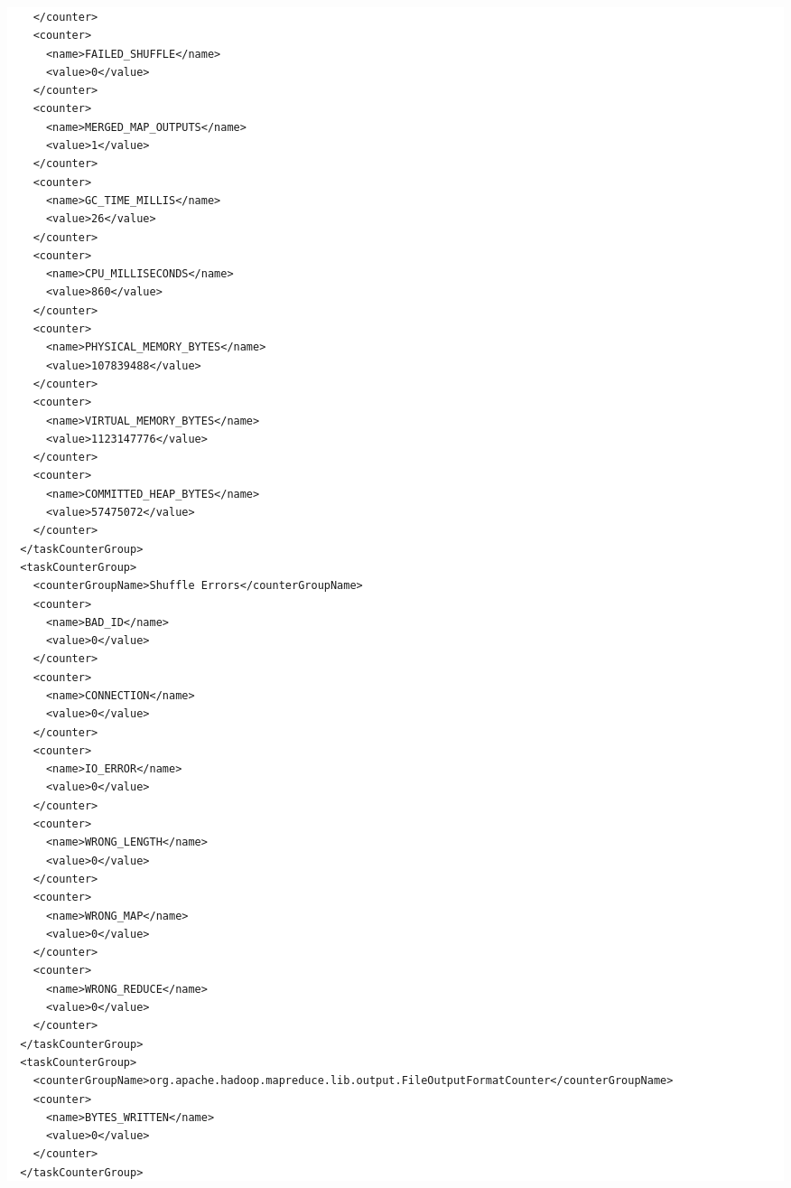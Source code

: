         </counter>
        <counter>
          <name>FAILED_SHUFFLE</name>
          <value>0</value>
        </counter>
        <counter>
          <name>MERGED_MAP_OUTPUTS</name>
          <value>1</value>
        </counter>
        <counter>
          <name>GC_TIME_MILLIS</name>
          <value>26</value>
        </counter>
        <counter>
          <name>CPU_MILLISECONDS</name>
          <value>860</value>
        </counter>
        <counter>
          <name>PHYSICAL_MEMORY_BYTES</name>
          <value>107839488</value>
        </counter>
        <counter>
          <name>VIRTUAL_MEMORY_BYTES</name>
          <value>1123147776</value>
        </counter>
        <counter>
          <name>COMMITTED_HEAP_BYTES</name>
          <value>57475072</value>
        </counter>
      </taskCounterGroup>
      <taskCounterGroup>
        <counterGroupName>Shuffle Errors</counterGroupName>
        <counter>
          <name>BAD_ID</name>
          <value>0</value>
        </counter>
        <counter>
          <name>CONNECTION</name>
          <value>0</value>
        </counter>
        <counter>
          <name>IO_ERROR</name>
          <value>0</value>
        </counter>
        <counter>
          <name>WRONG_LENGTH</name>
          <value>0</value>
        </counter>
        <counter>
          <name>WRONG_MAP</name>
          <value>0</value>
        </counter>
        <counter>
          <name>WRONG_REDUCE</name>
          <value>0</value>
        </counter>
      </taskCounterGroup>
      <taskCounterGroup>
        <counterGroupName>org.apache.hadoop.mapreduce.lib.output.FileOutputFormatCounter</counterGroupName>
        <counter>
          <name>BYTES_WRITTEN</name>
          <value>0</value>
        </counter>
      </taskCounterGroup>